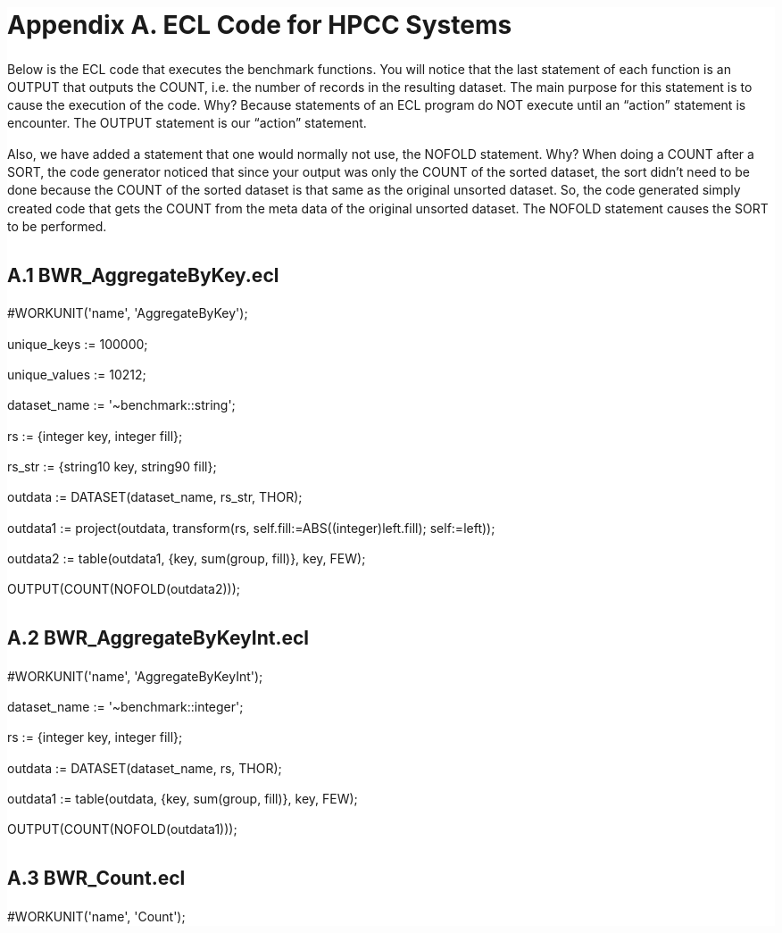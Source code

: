 <span id="_Toc492896183" class="anchor"><span id="_Toc495415034" class="anchor"></span></span>Appendix A. ECL Code for HPCC Systems
===================================================================================================================================

Below is the ECL code that executes the benchmark functions. You will notice that the last statement of each function is an OUTPUT that outputs the COUNT, i.e. the number of records in the resulting dataset. The main purpose for this statement is to cause the execution of the code. Why? Because statements of an ECL program do NOT execute until an “action” statement is encounter. The OUTPUT statement is our “action” statement.

Also, we have added a statement that one would normally not use, the NOFOLD statement. Why? When doing a COUNT after a SORT, the code generator noticed that since your output was only the COUNT of the sorted dataset, the sort didn’t need to be done because the COUNT of the sorted dataset is that same as the original unsorted dataset. So, the code generated simply created code that gets the COUNT from the meta data of the original unsorted dataset. The NOFOLD statement causes the SORT to be performed.

A.1 BWR\_AggregateByKey.ecl
---------------------------

\#WORKUNIT('name', 'AggregateByKey');

unique\_keys := 100000;

unique\_values := 10212;

dataset\_name := '~benchmark::string';

rs := {integer key, integer fill};

rs\_str := {string10 key, string90 fill};

outdata := DATASET(dataset\_name, rs\_str, THOR);

outdata1 := project(outdata, transform(rs, self.fill:=ABS((integer)left.fill); self:=left));

outdata2 := table(outdata1, {key, sum(group, fill)}, key, FEW);

OUTPUT(COUNT(NOFOLD(outdata2)));

A.2 BWR\_AggregateByKeyInt.ecl
------------------------------

\#WORKUNIT('name', 'AggregateByKeyInt');

dataset\_name := '~benchmark::integer';

rs := {integer key, integer fill};

outdata := DATASET(dataset\_name, rs, THOR);

outdata1 := table(outdata, {key, sum(group, fill)}, key, FEW);

OUTPUT(COUNT(NOFOLD(outdata1)));

A.3 BWR\_Count.ecl
------------------

\#WORKUNIT('name', 'Count');
